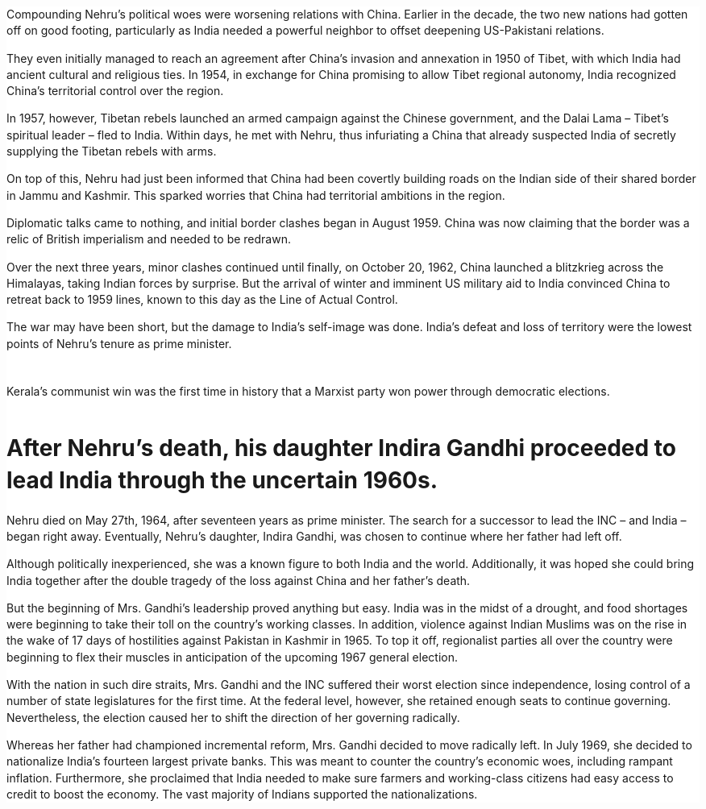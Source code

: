 Compounding Nehru’s political woes were worsening relations with China. Earlier in the decade, the two new nations had gotten off on good footing, particularly as India needed a powerful neighbor to offset deepening US-Pakistani relations.

They even initially managed to reach an agreement after China’s invasion and annexation in 1950 of Tibet, with which India had ancient cultural and religious ties. In 1954, in exchange for China promising to allow Tibet regional autonomy, India recognized China’s territorial control over the region.

In 1957, however, Tibetan rebels launched an armed campaign against the Chinese government, and the Dalai Lama – Tibet’s spiritual leader – fled to India. Within days, he met with Nehru, thus infuriating a China that already suspected India of secretly supplying the Tibetan rebels with arms.

On top of this, Nehru had just been informed that China had been covertly building roads on the Indian side of their shared border in Jammu and Kashmir. This sparked worries that China had territorial ambitions in the region.

Diplomatic talks came to nothing, and initial border clashes began in August 1959. China was now claiming that the border was a relic of British imperialism and needed to be redrawn.

Over the next three years, minor clashes continued until finally, on October 20, 1962, China launched a blitzkrieg across the Himalayas, taking Indian forces by surprise. But the arrival of winter and imminent US military aid to India convinced China to retreat back to 1959 lines, known to this day as the Line of Actual Control.

The war may have been short, but the damage to India’s self-image was done. India’s defeat and loss of territory were the lowest points of Nehru’s tenure as prime minister.

# 

Kerala’s communist win was the first time in history that a Marxist party won power through democratic elections.

# After Nehru’s death, his daughter Indira Gandhi proceeded to lead India through the uncertain 1960s.

Nehru died on May 27th, 1964, after seventeen years as prime minister. The search for a successor to lead the INC – and India – began right away. Eventually, Nehru’s daughter, Indira Gandhi, was chosen to continue where her father had left off.

Although politically inexperienced, she was a known figure to both India and the world. Additionally, it was hoped she could bring India together after the double tragedy of the loss against China and her father’s death.

But the beginning of Mrs. Gandhi’s leadership proved anything but easy. India was in the midst of a drought, and food shortages were beginning to take their toll on the country’s working classes. In addition, violence against Indian Muslims was on the rise in the wake of 17 days of hostilities against Pakistan in Kashmir in 1965. To top it off, regionalist parties all over the country were beginning to flex their muscles in anticipation of the upcoming 1967 general election.

With the nation in such dire straits, Mrs. Gandhi and the INC suffered their worst election since independence, losing control of a number of state legislatures for the first time. At the federal level, however, she retained enough seats to continue governing. Nevertheless, the election caused her to shift the direction of her governing radically.

Whereas her father had championed incremental reform, Mrs. Gandhi decided to move radically left. In July 1969, she decided to nationalize India’s fourteen largest private banks. This was meant to counter the country’s economic woes, including rampant inflation. Furthermore, she proclaimed that India needed to make sure farmers and working-class citizens had easy access to credit to boost the economy. The vast majority of Indians supported the nationalizations.
